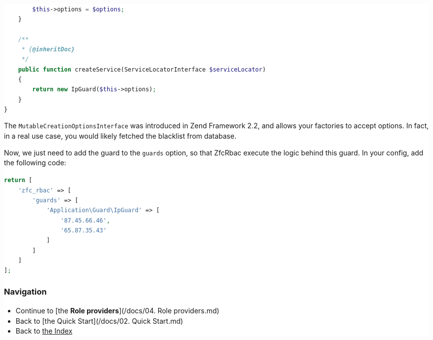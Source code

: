 ```php
        $this->options = $options;
    }

    /**
     * {@inheritDoc}
     */
    public function createService(ServiceLocatorInterface $serviceLocator)
    {
        return new IpGuard($this->options);
    }
}
```

The `MutableCreationOptionsInterface` was introduced in Zend Framework 2.2, and allows your factories to accept
options. In fact, in a real use case, you would likely fetched the blacklist from database.

Now, we just need to add the guard to the `guards` option, so that ZfcRbac execute the logic behind this guard. In
your config, add the following code:

```php
return [
    'zfc_rbac' => [
        'guards' => [
            'Application\Guard\IpGuard' => [
                '87.45.66.46',
                '65.87.35.43'
            ]
        ]
    ]
];
```

### Navigation

* Continue to [the **Role providers**](/docs/04. Role providers.md)
* Back to [the Quick Start](/docs/02. Quick Start.md)
* Back to [the Index](/docs/README.md)
